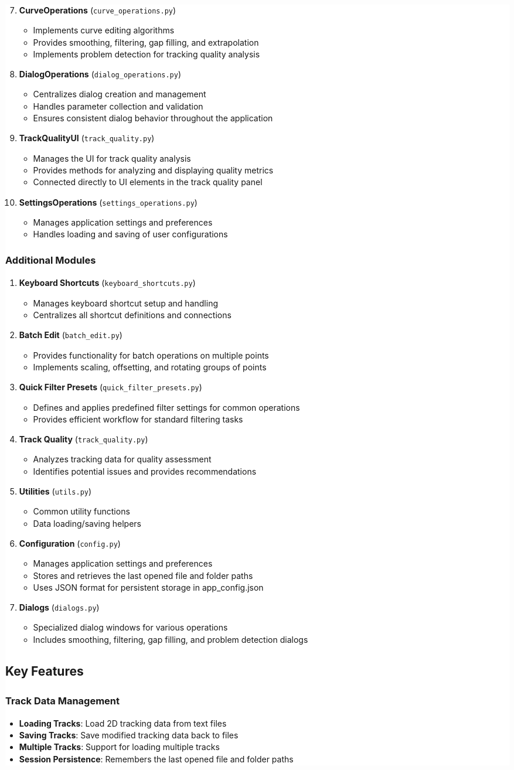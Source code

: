 7. **CurveOperations** (`curve_operations.py`)
   - Implements curve editing algorithms
   - Provides smoothing, filtering, gap filling, and extrapolation
   - Implements problem detection for tracking quality analysis

8. **DialogOperations** (`dialog_operations.py`)
   - Centralizes dialog creation and management
   - Handles parameter collection and validation
   - Ensures consistent dialog behavior throughout the application

9. **TrackQualityUI** (`track_quality.py`)
   - Manages the UI for track quality analysis
   - Provides methods for analyzing and displaying quality metrics
   - Connected directly to UI elements in the track quality panel

10. **SettingsOperations** (`settings_operations.py`)
    - Manages application settings and preferences
    - Handles loading and saving of user configurations

### Additional Modules

1. **Keyboard Shortcuts** (`keyboard_shortcuts.py`)
   - Manages keyboard shortcut setup and handling
   - Centralizes all shortcut definitions and connections

2. **Batch Edit** (`batch_edit.py`)
   - Provides functionality for batch operations on multiple points
   - Implements scaling, offsetting, and rotating groups of points

3. **Quick Filter Presets** (`quick_filter_presets.py`)
   - Defines and applies predefined filter settings for common operations
   - Provides efficient workflow for standard filtering tasks

4. **Track Quality** (`track_quality.py`)
   - Analyzes tracking data for quality assessment
   - Identifies potential issues and provides recommendations

5. **Utilities** (`utils.py`)
   - Common utility functions
   - Data loading/saving helpers

6. **Configuration** (`config.py`)
   - Manages application settings and preferences
   - Stores and retrieves the last opened file and folder paths
   - Uses JSON format for persistent storage in app_config.json

7. **Dialogs** (`dialogs.py`)
   - Specialized dialog windows for various operations
   - Includes smoothing, filtering, gap filling, and problem detection dialogs

## Key Features

### Track Data Management

- **Loading Tracks**: Load 2D tracking data from text files
- **Saving Tracks**: Save modified tracking data back to files
- **Multiple Tracks**: Support for loading multiple tracks
- **Session Persistence**: Remembers the last opened file and folder paths

